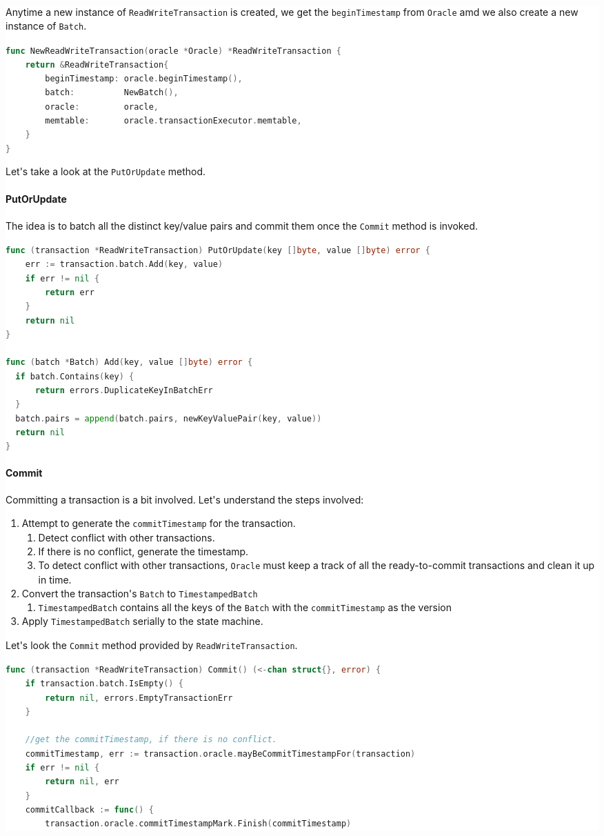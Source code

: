 Anytime a new instance of `ReadWriteTransaction` is created, we get the `beginTimestamp` from `Oracle` amd we also create a new instance of `Batch`.

```go
func NewReadWriteTransaction(oracle *Oracle) *ReadWriteTransaction {
	return &ReadWriteTransaction{
		beginTimestamp: oracle.beginTimestamp(),
		batch:          NewBatch(),
		oracle:         oracle,
		memtable:       oracle.transactionExecutor.memtable,
	}
}
```

Let's take a look at the `PutOrUpdate` method. 

#### PutOrUpdate

The idea is to batch all the distinct key/value pairs and commit them once the `Commit` method is invoked.

```go
func (transaction *ReadWriteTransaction) PutOrUpdate(key []byte, value []byte) error {
	err := transaction.batch.Add(key, value)
	if err != nil {
		return err
	}
	return nil
}

func (batch *Batch) Add(key, value []byte) error {
  if batch.Contains(key) {
      return errors.DuplicateKeyInBatchErr
  }
  batch.pairs = append(batch.pairs, newKeyValuePair(key, value))
  return nil
}
```

#### Commit

Committing a transaction is a bit involved. Let's understand the steps involved:

1. Attempt to generate the `commitTimestamp` for the transaction. 
   1. Detect conflict with other transactions.
   2. If there is no conflict, generate the timestamp.
   3. To detect conflict with other transactions, `Oracle` must keep a track of all the ready-to-commit transactions and clean it up in time.
2. Convert the transaction's `Batch` to `TimestampedBatch`
   1. `TimestampedBatch` contains all the keys of the `Batch` with the `commitTimestamp` as the version
3. Apply `TimestampedBatch` serially to the state machine.

Let's look the `Commit` method provided by `ReadWriteTransaction`.

```go
func (transaction *ReadWriteTransaction) Commit() (<-chan struct{}, error) {
	if transaction.batch.IsEmpty() {
		return nil, errors.EmptyTransactionErr
	}

	//get the commitTimestamp, if there is no conflict.
	commitTimestamp, err := transaction.oracle.mayBeCommitTimestampFor(transaction)
	if err != nil {
		return nil, err
	}
	commitCallback := func() {
		transaction.oracle.commitTimestampMark.Finish(commitTimestamp)
```